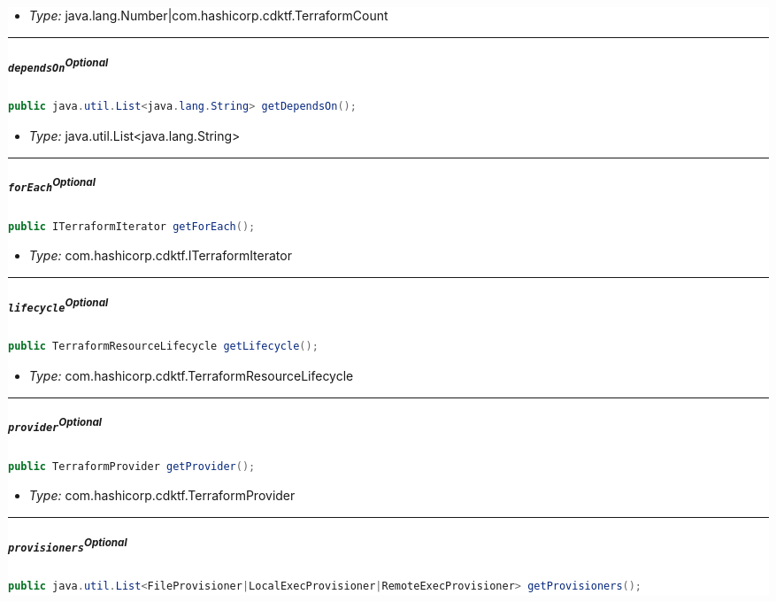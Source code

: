 - *Type:* java.lang.Number|com.hashicorp.cdktf.TerraformCount

---

##### `dependsOn`<sup>Optional</sup> <a name="dependsOn" id="@cdktf/provider-consul.preparedQuery.PreparedQuery.property.dependsOn"></a>

```java
public java.util.List<java.lang.String> getDependsOn();
```

- *Type:* java.util.List<java.lang.String>

---

##### `forEach`<sup>Optional</sup> <a name="forEach" id="@cdktf/provider-consul.preparedQuery.PreparedQuery.property.forEach"></a>

```java
public ITerraformIterator getForEach();
```

- *Type:* com.hashicorp.cdktf.ITerraformIterator

---

##### `lifecycle`<sup>Optional</sup> <a name="lifecycle" id="@cdktf/provider-consul.preparedQuery.PreparedQuery.property.lifecycle"></a>

```java
public TerraformResourceLifecycle getLifecycle();
```

- *Type:* com.hashicorp.cdktf.TerraformResourceLifecycle

---

##### `provider`<sup>Optional</sup> <a name="provider" id="@cdktf/provider-consul.preparedQuery.PreparedQuery.property.provider"></a>

```java
public TerraformProvider getProvider();
```

- *Type:* com.hashicorp.cdktf.TerraformProvider

---

##### `provisioners`<sup>Optional</sup> <a name="provisioners" id="@cdktf/provider-consul.preparedQuery.PreparedQuery.property.provisioners"></a>

```java
public java.util.List<FileProvisioner|LocalExecProvisioner|RemoteExecProvisioner> getProvisioners();
```
